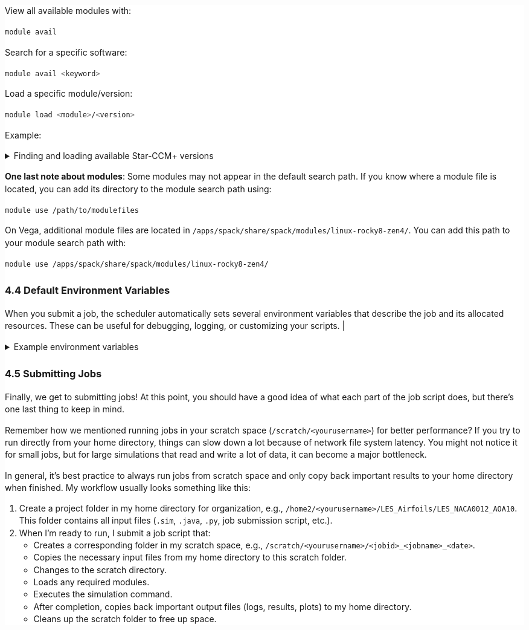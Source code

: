 View all available modules with:

```bash
module avail
```
Search for a specific software:

```bash
module avail <keyword>
```
Load a specific module/version:

```bash
module load <module>/<version>
```

Example:
<details><summary>Finding and loading available Star-CCM+ versions</summary></details>

**One last note about modules**: Some modules may not appear in the default search path. If you know where a module file is located, you can add its directory to the module search path using:

```bash
module use /path/to/modulefiles
```
On Vega, additional module files are located in `/apps/spack/share/spack/modules/linux-rocky8-zen4/`. You can add this path to your module search path with:

```bash
module use /apps/spack/share/spack/modules/linux-rocky8-zen4/
```

### 4.4 Default Environment Variables ###
When you submit a job, the scheduler automatically sets several environment variables that describe the job and its allocated resources. These can be useful for debugging, logging, or customizing your scripts.
                                                                                                                                             |


<details><summary>Example environment variables</summary></details>

### 4.5 Submitting Jobs ###
Finally, we get to submitting jobs! At this point, you should have a good idea of what each part of the job script does, but there’s one last thing to keep in mind.

Remember how we mentioned running jobs in your scratch space (`/scratch/<yourusername>`) for better performance? If you try to run directly from your home directory, things can slow down a lot because of network file system latency. You might not notice it for small jobs, but for large simulations that read and write a lot of data, it can become a major bottleneck.

In general, it’s best practice to always run jobs from scratch space and only copy back important results to your home directory when finished. My workflow usually looks something like this:

1. Create a project folder in my home directory for organization, e.g., `/home2/<yourusername>/LES_Airfoils/LES_NACA0012_AOA10`. This folder contains all input files (`.sim`, `.java`, `.py`, job submission script, etc.).
2. When I’m ready to run, I submit a job script that:
    - Creates a corresponding folder in my scratch space, e.g., `/scratch/<yourusername>/<jobid>_<jobname>_<date>`.
    - Copies the necessary input files from my home directory to this scratch folder.
    - Changes to the scratch directory.
    - Loads any required modules.
    - Executes the simulation command.
    - After completion, copies back important output files (logs, results, plots) to my home directory.
    - Cleans up the scratch folder to free up space.
